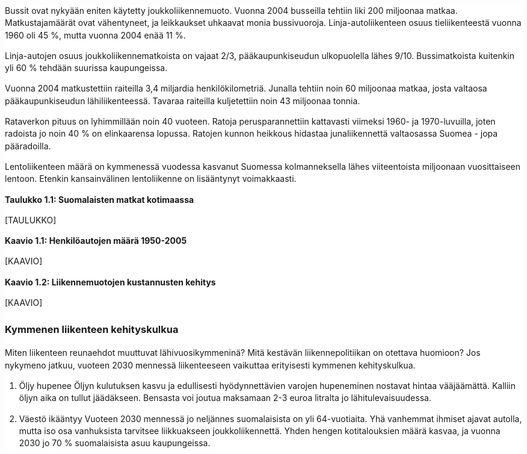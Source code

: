 
Bussit ovat nykyään eniten käytetty joukkoliikennemuoto. Vuonna 2004 busseilla
tehtiin liki 200 miljoonaa matkaa. Matkustajamäärät ovat vähentyneet, ja
leikkaukset uhkaavat monia bussivuoroja. Linja-autoliikenteen osuus
tieliikenteestä vuonna 1960 oli 45 %, mutta vuonna 2004 enää 11 %.


Linja-autojen osuus joukkoliikennematkoista on vajaat 2/3, pääkaupunkiseudun
ulkopuolella lähes 9/10. Bussimatkoista kuitenkin yli 60 % tehdään suurissa
kaupungeissa.


Vuonna 2004 matkustettiin raiteilla 3,4 miljardia henkilökilometriä. Junalla
tehtiin noin 60 miljoonaa matkaa, josta valtaosa pääkaupunkiseudun
lähiliikenteessä. Tavaraa raiteilla kuljetettiin noin 43 miljoonaa tonnia.


Rataverkon pituus on lyhimmillään noin 40 vuoteen. Ratoja perusparannettiin
kattavasti viimeksi 1960- ja 1970-luvuilla, joten radoista jo noin 40 % on
elinkaarensa lopussa. Ratojen kunnon heikkous hidastaa junaliikennettä
valtaosassa Suomea - jopa pääradoilla.


Lentoliikenteen määrä on kymmenessä vuodessa kasvanut Suomessa kolmanneksella
lähes viiteentoista miljoonaan vuosittaiseen lentoon. Etenkin kansainvälinen
lentoliikenne on lisääntynyt voimakkaasti.


**Taulukko 1.1: Suomalaisten matkat kotimaassa**


[TAULUKKO]


**Kaavio 1.1: Henkilöautojen määrä 1950-2005**


[KAAVIO]


**Kaavio 1.2: Liikennemuotojen kustannusten kehitys**


[KAAVIO]


### Kymmenen liikenteen kehityskulkua


Miten liikenteen reunaehdot muuttuvat lähivuosikymmeninä? Mitä kestävän
liikennepolitiikan on otettava huomioon? Jos nykymeno jatkuu, vuoteen 2030
mennessä liikenteeseen vaikuttaa erityisesti kymmenen kehityskulkua.


1. Öljy hupenee    Öljyn kulutuksen kasvu ja edullisesti hyödynnettävien varojen
hupeneminen nostavat hintaa vääjäämättä. Kalliin öljyn aika on tullut
jäädäkseen. Bensasta voi joutua maksamaan 2-3 euroa litralta jo
lähitulevaisuudessa.


2. Väestö ikääntyy    Vuoteen 2030 mennessä jo neljännes suomalaisista on yli
64-vuotiaita. Yhä vanhemmat ihmiset ajavat autolla, mutta iso osa vanhuksista
tarvitsee liikkuakseen joukkoliikennettä. Yhden hengen kotitalouksien määrä
kasvaa, ja vuonna 2030 jo 70 % suomalaisista asuu kaupungeissa.
